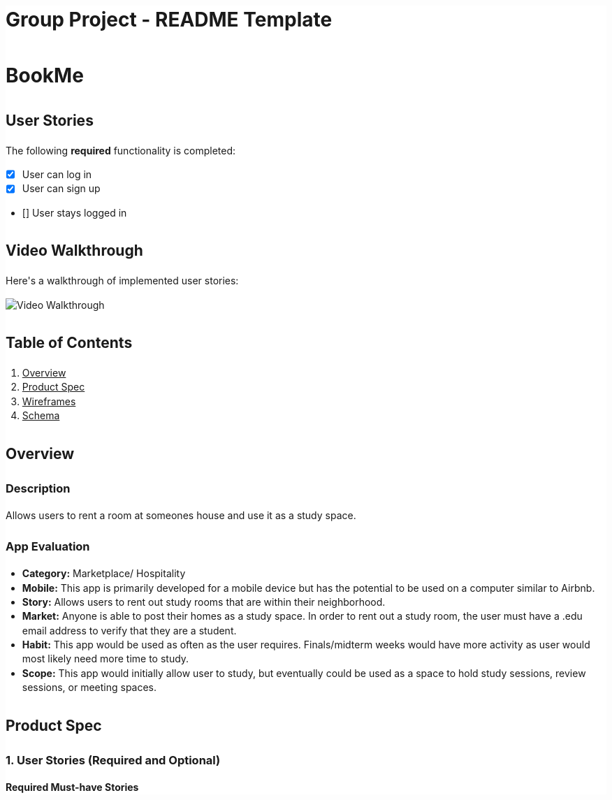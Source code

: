 Group Project - README Template
===

# BookMe

## User Stories

The following **required** functionality is completed:

- [x] User can log in 
- [x] User can sign up
- [] User stays logged in

## Video Walkthrough

Here's a walkthrough of implemented user stories:

<img src='http://g.recordit.co/b32Sm2OX7A.gif' title='Video Walkthrough' width='' alt='Video Walkthrough' />


## Table of Contents
1. [Overview](#Overview)
1. [Product Spec](#Product-Spec)
1. [Wireframes](#Wireframes)
2. [Schema](#Schema)

## Overview
### Description
Allows users to rent a room at someones house and use it as a study space.

### App Evaluation

- **Category:** Marketplace/ Hospitality
- **Mobile:** This app is primarily developed for a mobile device but has the potential to be used on a computer similar to Airbnb.
- **Story:** Allows users to rent out study rooms that are within their neighborhood.
- **Market:** Anyone is able to post their homes as a study space. In order to rent out a study room, the user must have a .edu email address to verify that they are a student. 
- **Habit:** This app would be used as often as the user requires. Finals/midterm weeks would have more activity as user would most likely need more time to study.
- **Scope:** This app would initially allow user to study, but eventually could be used as a space to hold study sessions, review sessions, or meeting spaces.

## Product Spec

### 1. User Stories (Required and Optional)

**Required Must-have Stories**
